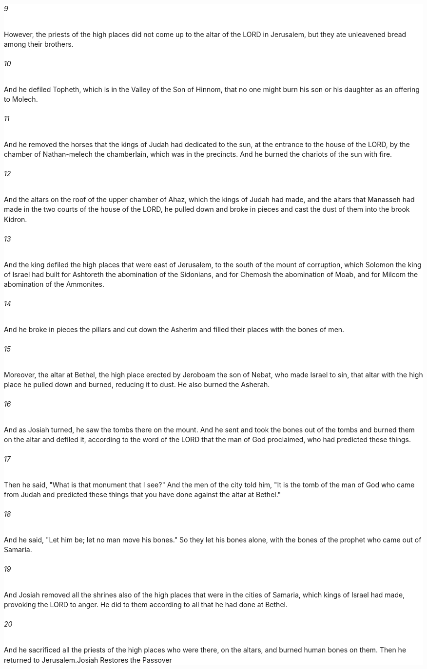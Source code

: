 ###### 9 
However, the priests of the high places did not come up to the altar of the LORD in Jerusalem, but they ate unleavened bread among their brothers. 

###### 10 
And he defiled Topheth, which is in the Valley of the Son of Hinnom, that no one might burn his son or his daughter as an offering to Molech. 

###### 11 
And he removed the horses that the kings of Judah had dedicated to the sun, at the entrance to the house of the LORD, by the chamber of Nathan-melech the chamberlain, which was in the precincts. And he burned the chariots of the sun with fire. 

###### 12 
And the altars on the roof of the upper chamber of Ahaz, which the kings of Judah had made, and the altars that Manasseh had made in the two courts of the house of the LORD, he pulled down and broke in pieces and cast the dust of them into the brook Kidron. 

###### 13 
And the king defiled the high places that were east of Jerusalem, to the south of the mount of corruption, which Solomon the king of Israel had built for Ashtoreth the abomination of the Sidonians, and for Chemosh the abomination of Moab, and for Milcom the abomination of the Ammonites. 

###### 14 
And he broke in pieces the pillars and cut down the Asherim and filled their places with the bones of men. 

###### 15 
Moreover, the altar at Bethel, the high place erected by Jeroboam the son of Nebat, who made Israel to sin, that altar with the high place he pulled down and burned, reducing it to dust. He also burned the Asherah. 

###### 16 
And as Josiah turned, he saw the tombs there on the mount. And he sent and took the bones out of the tombs and burned them on the altar and defiled it, according to the word of the LORD that the man of God proclaimed, who had predicted these things. 

###### 17 
Then he said, "What is that monument that I see?" And the men of the city told him, "It is the tomb of the man of God who came from Judah and predicted these things that you have done against the altar at Bethel." 

###### 18 
And he said, "Let him be; let no man move his bones." So they let his bones alone, with the bones of the prophet who came out of Samaria. 

###### 19 
And Josiah removed all the shrines also of the high places that were in the cities of Samaria, which kings of Israel had made, provoking the LORD to anger. He did to them according to all that he had done at Bethel. 

###### 20 
And he sacrificed all the priests of the high places who were there, on the altars, and burned human bones on them. Then he returned to Jerusalem.Josiah Restores the Passover 
